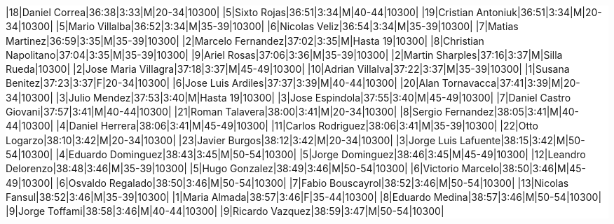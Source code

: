 |18|Daniel Correa|36:38|3:33|M|20-34|10300|
|5|Sixto Rojas|36:51|3:34|M|40-44|10300|
|19|Cristian Antoniuk|36:51|3:34|M|20-34|10300|
|5|Mario Villalba|36:52|3:34|M|35-39|10300|
|6|Nicolas Veliz|36:54|3:34|M|35-39|10300|
|7|Matias Martinez|36:59|3:35|M|35-39|10300|
|2|Marcelo Fernandez|37:02|3:35|M|Hasta 19|10300|
|8|Christian Napolitano|37:04|3:35|M|35-39|10300|
|9|Ariel Rosas|37:06|3:36|M|35-39|10300|
|2|Martin Sharples|37:16|3:37|M|Silla Rueda|10300|
|2|Jose Maria Villagra|37:18|3:37|M|45-49|10300|
|10|Adrian Villalva|37:22|3:37|M|35-39|10300|
|1|Susana Benitez|37:23|3:37|F|20-34|10300|
|6|Jose Luis Ardiles|37:37|3:39|M|40-44|10300|
|20|Alan Tornavacca|37:41|3:39|M|20-34|10300|
|3|Julio Mendez|37:53|3:40|M|Hasta 19|10300|
|3|Jose Espindola|37:55|3:40|M|45-49|10300|
|7|Daniel Castro Giovani|37:57|3:41|M|40-44|10300|
|21|Roman Talavera|38:00|3:41|M|20-34|10300|
|8|Sergio Fernandez|38:05|3:41|M|40-44|10300|
|4|Daniel Herrera|38:06|3:41|M|45-49|10300|
|11|Carlos Rodriguez|38:06|3:41|M|35-39|10300|
|22|Otto Logarzo|38:10|3:42|M|20-34|10300|
|23|Javier Burgos|38:12|3:42|M|20-34|10300|
|3|Jorge Luis Lafuente|38:15|3:42|M|50-54|10300|
|4|Eduardo Dominguez|38:43|3:45|M|50-54|10300|
|5|Jorge Dominguez|38:46|3:45|M|45-49|10300|
|12|Leandro Delorenzo|38:48|3:46|M|35-39|10300|
|5|Hugo Gonzalez|38:49|3:46|M|50-54|10300|
|6|Victorio Marcelo|38:50|3:46|M|45-49|10300|
|6|Osvaldo Regalado|38:50|3:46|M|50-54|10300|
|7|Fabio Bouscayrol|38:52|3:46|M|50-54|10300|
|13|Nicolas Fansul|38:52|3:46|M|35-39|10300|
|1|Maria Almada|38:57|3:46|F|35-44|10300|
|8|Eduardo Medina|38:57|3:46|M|50-54|10300|
|9|Jorge Toffami|38:58|3:46|M|40-44|10300|
|9|Ricardo Vazquez|38:59|3:47|M|50-54|10300|